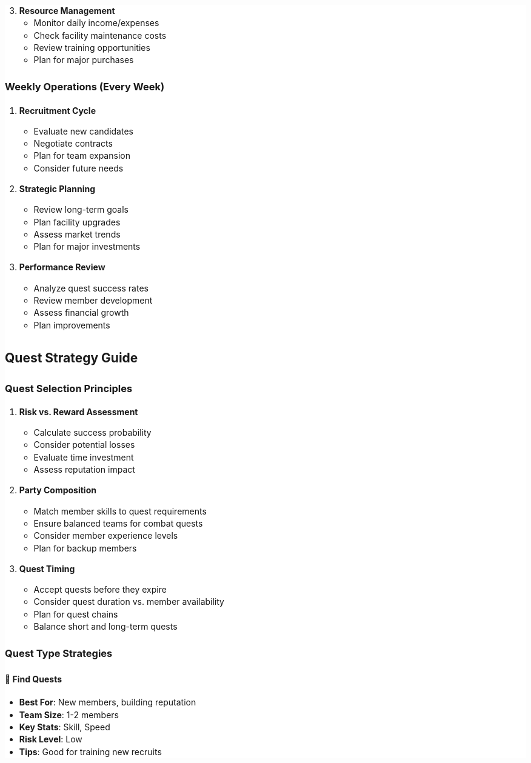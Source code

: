 3. **Resource Management**
   - Monitor daily income/expenses
   - Check facility maintenance costs
   - Review training opportunities
   - Plan for major purchases

### Weekly Operations (Every Week)
1. **Recruitment Cycle**
   - Evaluate new candidates
   - Negotiate contracts
   - Plan for team expansion
   - Consider future needs

2. **Strategic Planning**
   - Review long-term goals
   - Plan facility upgrades
   - Assess market trends
   - Plan for major investments

3. **Performance Review**
   - Analyze quest success rates
   - Review member development
   - Assess financial growth
   - Plan improvements

## Quest Strategy Guide

### Quest Selection Principles
1. **Risk vs. Reward Assessment**
   - Calculate success probability
   - Consider potential losses
   - Evaluate time investment
   - Assess reputation impact

2. **Party Composition**
   - Match member skills to quest requirements
   - Ensure balanced teams for combat quests
   - Consider member experience levels
   - Plan for backup members

3. **Quest Timing**
   - Accept quests before they expire
   - Consider quest duration vs. member availability
   - Plan for quest chains
   - Balance short and long-term quests

### Quest Type Strategies

#### 🔎 Find Quests
- **Best For**: New members, building reputation
- **Team Size**: 1-2 members
- **Key Stats**: Skill, Speed
- **Risk Level**: Low
- **Tips**: Good for training new recruits
